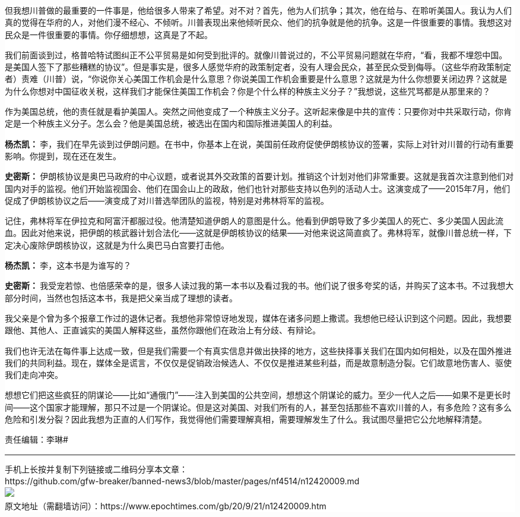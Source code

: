  但我想川普做的最重要的一件事是，他给很多人带来了希望。对不对？首先，他为人们抗争；其次，他在给与、在聆听美国人。我认为人们真的觉得在华府的人，对他们漫不经心、不倾听。川普表现出来他倾听民众、他们的抗争就是他的抗争。这是一件很重要的事情。我想这对民众是一件很重要的事情。你仔细想想，这真是了不起。
</p>
<p>
 我们前面谈到过，格普哈特试图纠正不公平贸易是如何受到批评的。就像川普说过的，不公平贸易问题就在华府，“看，我都不埋怨中国。是美国人签下了那些糟糕的协议”。但是事实是，很多人感觉华府的政策制定者，没有人理会民众，甚至民众受到侮辱。（这些华府政策制定者）责难（川普）说，“你说你关心美国工作机会是什么意思？你说美国工作机会重要是什么意思？这就是为什么你想要关闭边界？这就是为什么你想对中国征收关税，这样我们才能保住美国工作机会？你是个什么样的种族主义分子？”我想说，这些咒骂都是从那里来的？
</p>
<p>
 作为美国总统，他的责任就是看护美国人。突然之间他变成了一个种族主义分子。这听起来像是中共的宣传：只要你对中共采取行动，你肯定是一个种族主义分子。怎么会？他是美国总统，被选出在国内和国际推进美国人的利益。
</p>
<p>
 <strong>
  杨杰凯：
 </strong>
 李，我们在早先谈到过伊朗问题。在书中，你基本上在说，美国前任政府促使伊朗核协议的签署，实际上对针对川普的行动有重要影响。你提到，现在还在发生。
</p>
<p>
 <strong>
  史密斯：
 </strong>
 伊朗核协议是奥巴马政府的中心议题，或者说其外交政策的首要计划。推销这个计划对他们非常重要。这就是我首次注意到他们对国内对手的监视。他们开始监视国会、他们在国会山上的政敌，他们也针对那些支持以色列的活动人士。这演变成了——2015年7月，他们促成了伊朗核协议之后——演变成了对川普选举团队的监视，特别是对弗林将军的监视。
</p>
<p>
 记住，弗林将军在伊拉克和阿富汗都服过役。他清楚知道伊朗人的意图是什么。他看到伊朗导致了多少美国人的死亡、多少美国人因此流血。因此对他来说，把伊朗的核武器计划合法化——这就是伊朗核协议的结果——对他来说这简直疯了。弗林将军，就像川普总统一样，下定决心废除伊朗核协议，这就是为什么奥巴马白宫要打击他。
</p>
<p>
 <strong>
  杨杰凯：
 </strong>
 李，这本书是为谁写的？
</p>
<p>
 <strong>
  史密斯：
 </strong>
 我受宠若惊、也倍感荣幸的是，很多人读过我的第一本书以及看过我的书。他们说了很多夸奖的话，并购买了这本书。不过我想大部分时间，当然也包括这本书，我是把父亲当成了理想的读者。
</p>
<p>
 我父亲是个曾为多个报章工作过的退休记者。我想他非常惊讶地发现，媒体在诸多问题上撒谎。我想他已经认识到这个问题。因此，我想要跟他、其他人、正直诚实的美国人解释这些，虽然你跟他们在政治上有分歧、有辩论。
</p>
<p>
 我们也许无法在每件事上达成一致，但是我们需要一个有真实信息并做出抉择的地方，这些抉择事关我们在国内如何相处，以及在国外推进我们的共同利益。现在，媒体全是谎言，不仅仅是促销政治候选人、不仅仅是推进某些利益，而是故意制造分裂。它们故意地伤害人、驱使我们走向冲突。
</p>
<p>
 想想它们把这些疯狂的阴谋论——比如“通俄门”——注入到美国的公共空间，想想这个阴谋论的威力。至少一代人之后——如果不是更长时间——这个国家才能理解，那只不过是一个阴谋论。但是这对美国、对我们所有的人，甚至包括那些不喜欢川普的人，有多危险？这有多么危险和引发分裂？因此我想为正直的人们写作，我觉得他们需要理解真相，需要理解发生了什么。我试图尽量把它公允地解释清楚。
</p>
<p>
 责任编辑：李琳#
</p>
</div>
<hr/>
手机上长按并复制下列链接或二维码分享本文章：<br/>
https://github.com/gfw-breaker/banned-news3/blob/master/pages/nf4514/n12420009.md <br/>
<a href='https://github.com/gfw-breaker/banned-news3/blob/master/pages/nf4514/n12420009.md'><img src='https://github.com/gfw-breaker/banned-news3/blob/master/pages/nf4514/n12420009.md.png'/></a> <br/>
原文地址（需翻墙访问）：https://www.epochtimes.com/gb/20/9/21/n12420009.htm
